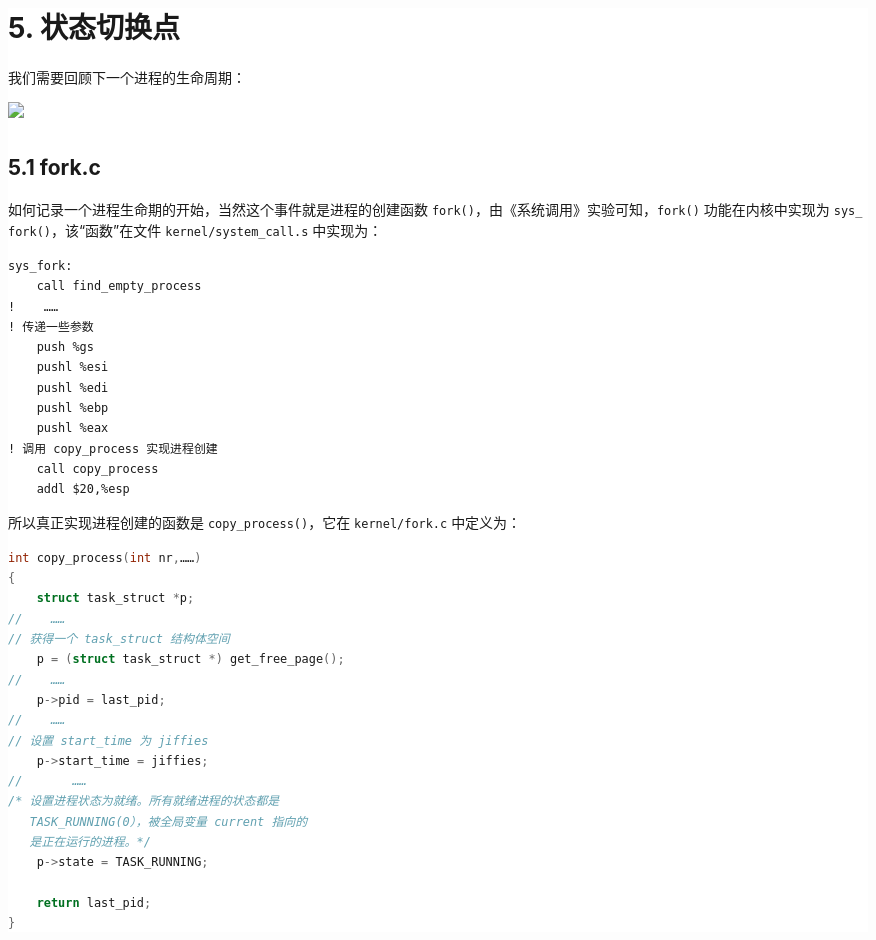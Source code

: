 

# 5. 状态切换点

我们需要回顾下一个进程的生命周期：

![](https://raw.githubusercontent.com/Anapodoton/ImageHost/master/img/20191209110012.png)





## 5.1 fork.c

如何记录一个进程生命期的开始，当然这个事件就是进程的创建函数 `fork()`，由《系统调用》实验可知，`fork()` 功能在内核中实现为 `sys_fork()`，该“函数”在文件 `kernel/system_call.s` 中实现为：

```assembly
sys_fork:
    call find_empty_process
!    ……
! 传递一些参数
    push %gs
    pushl %esi
    pushl %edi
    pushl %ebp
    pushl %eax
! 调用 copy_process 实现进程创建
    call copy_process 
    addl $20,%esp
```

所以真正实现进程创建的函数是 `copy_process()`，它在 `kernel/fork.c` 中定义为：

```c
int copy_process(int nr,……)
{
    struct task_struct *p;
//    ……
// 获得一个 task_struct 结构体空间
    p = (struct task_struct *) get_free_page();  
//    ……
    p->pid = last_pid;
//    ……
// 设置 start_time 为 jiffies
    p->start_time = jiffies;    
//       ……
/* 设置进程状态为就绪。所有就绪进程的状态都是
   TASK_RUNNING(0），被全局变量 current 指向的
   是正在运行的进程。*/
    p->state = TASK_RUNNING;    

    return last_pid;
}
```
